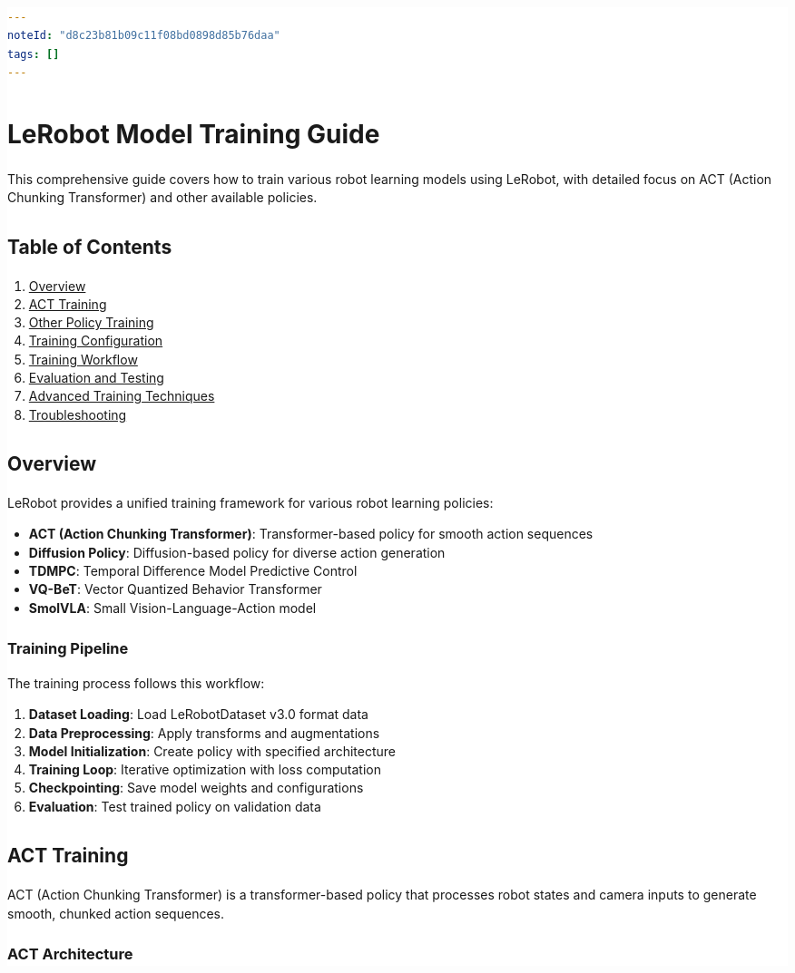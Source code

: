 ```yaml
---
noteId: "d8c23b81b09c11f08bd0898d85b76daa"
tags: []
---
```


# LeRobot Model Training Guide

This comprehensive guide covers how to train various robot learning models using LeRobot, with detailed focus on ACT (Action Chunking Transformer) and other available policies.

## Table of Contents

1. [Overview](#overview)
2. [ACT Training](#act-training)
3. [Other Policy Training](#other-policy-training)
4. [Training Configuration](#training-configuration)
5. [Training Workflow](#training-workflow)
6. [Evaluation and Testing](#evaluation-and-testing)
7. [Advanced Training Techniques](#advanced-training-techniques)
8. [Troubleshooting](#troubleshooting)

## Overview

LeRobot provides a unified training framework for various robot learning policies:

- **ACT (Action Chunking Transformer)**: Transformer-based policy for smooth action sequences
- **Diffusion Policy**: Diffusion-based policy for diverse action generation
- **TDMPC**: Temporal Difference Model Predictive Control
- **VQ-BeT**: Vector Quantized Behavior Transformer
- **SmolVLA**: Small Vision-Language-Action model

### Training Pipeline

The training process follows this workflow:

1. **Dataset Loading**: Load LeRobotDataset v3.0 format data
2. **Data Preprocessing**: Apply transforms and augmentations
3. **Model Initialization**: Create policy with specified architecture
4. **Training Loop**: Iterative optimization with loss computation
5. **Checkpointing**: Save model weights and configurations
6. **Evaluation**: Test trained policy on validation data

## ACT Training

ACT (Action Chunking Transformer) is a transformer-based policy that processes robot states and camera inputs to generate smooth, chunked action sequences.

### ACT Architecture
